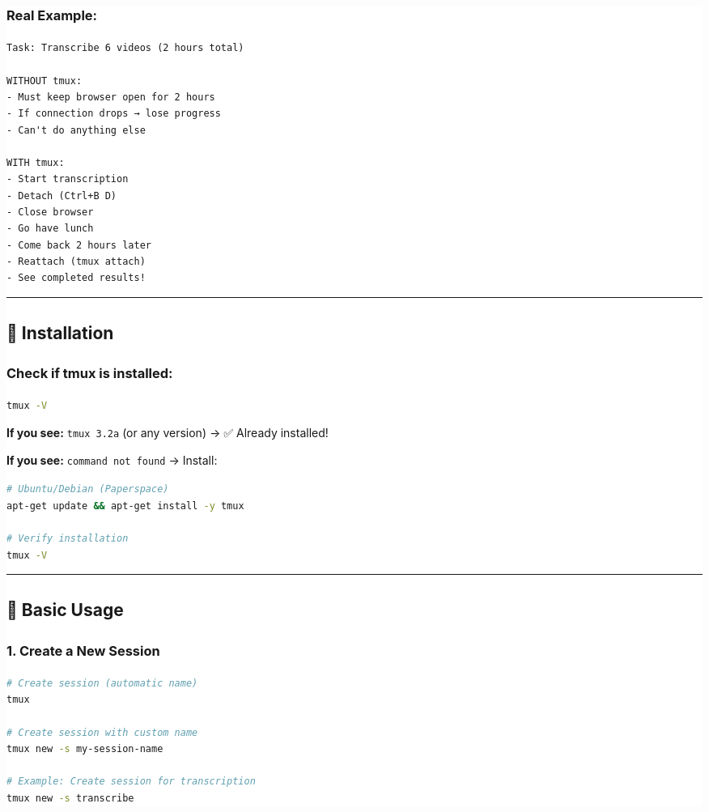 ### Real Example:

```
Task: Transcribe 6 videos (2 hours total)

WITHOUT tmux:
- Must keep browser open for 2 hours
- If connection drops → lose progress
- Can't do anything else

WITH tmux:
- Start transcription
- Detach (Ctrl+B D)
- Close browser
- Go have lunch
- Come back 2 hours later
- Reattach (tmux attach)
- See completed results!
```

---

## 🔧 Installation

### Check if tmux is installed:

```bash
tmux -V
```

**If you see:** `tmux 3.2a` (or any version) → ✅ Already installed!

**If you see:** `command not found` → Install:

```bash
# Ubuntu/Debian (Paperspace)
apt-get update && apt-get install -y tmux

# Verify installation
tmux -V
```

---

## 📖 Basic Usage

### 1. Create a New Session

```bash
# Create session (automatic name)
tmux

# Create session with custom name
tmux new -s my-session-name

# Example: Create session for transcription
tmux new -s transcribe
```
